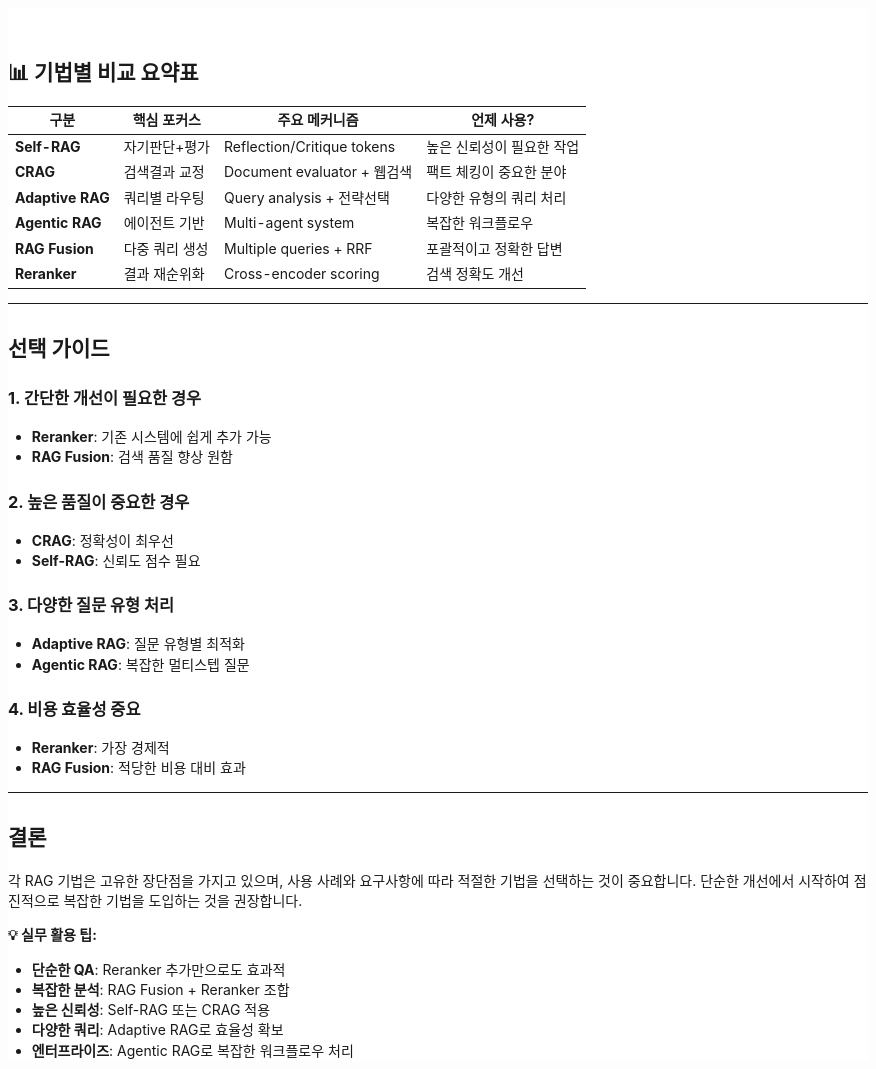 <br> 

## 📊 기법별 비교 요약표

| 구분 | 핵심 포커스 | 주요 메커니즘 | 언제 사용? |
|------|-------------|---------------|------------|
| **Self-RAG** | 자기판단+평가 | Reflection/Critique tokens | 높은 신뢰성이 필요한 작업 |
| **CRAG** | 검색결과 교정 | Document evaluator + 웹검색 | 팩트 체킹이 중요한 분야 |
| **Adaptive RAG** | 쿼리별 라우팅 | Query analysis + 전략선택 | 다양한 유형의 쿼리 처리 |
| **Agentic RAG** | 에이전트 기반 | Multi-agent system | 복잡한 워크플로우 |
| **RAG Fusion** | 다중 쿼리 생성 | Multiple queries + RRF | 포괄적이고 정확한 답변 |
| **Reranker** | 결과 재순위화 | Cross-encoder scoring | 검색 정확도 개선 |


---

## 선택 가이드

### 1. 간단한 개선이 필요한 경우
- **Reranker**: 기존 시스템에 쉽게 추가 가능
- **RAG Fusion**: 검색 품질 향상 원함

### 2. 높은 품질이 중요한 경우
- **CRAG**: 정확성이 최우선
- **Self-RAG**: 신뢰도 점수 필요

### 3. 다양한 질문 유형 처리
- **Adaptive RAG**: 질문 유형별 최적화
- **Agentic RAG**: 복잡한 멀티스텝 질문

### 4. 비용 효율성 중요
- **Reranker**: 가장 경제적
- **RAG Fusion**: 적당한 비용 대비 효과

---

## 결론

각 RAG 기법은 고유한 장단점을 가지고 있으며, 사용 사례와 요구사항에 따라 적절한 기법을 선택하는 것이 중요합니다. 단순한 개선에서 시작하여 점진적으로 복잡한 기법을 도입하는 것을 권장합니다.

**💡 실무 활용 팁:**
- **단순한 QA**: Reranker 추가만으로도 효과적
- **복잡한 분석**: RAG Fusion + Reranker 조합
- **높은 신뢰성**: Self-RAG 또는 CRAG 적용
- **다양한 쿼리**: Adaptive RAG로 효율성 확보  
- **엔터프라이즈**: Agentic RAG로 복잡한 워크플로우 처리